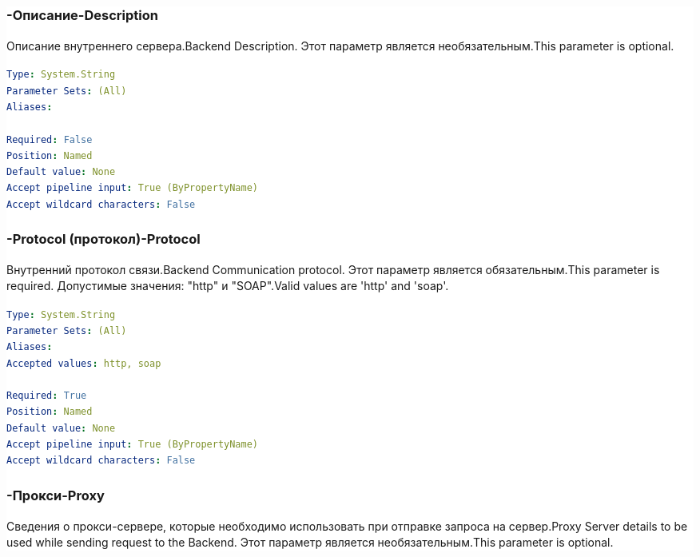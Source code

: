 ### <span data-ttu-id="1a293-123">-Описание</span><span class="sxs-lookup"><span data-stu-id="1a293-123">-Description</span></span>
<span data-ttu-id="1a293-124">Описание внутреннего сервера.</span><span class="sxs-lookup"><span data-stu-id="1a293-124">Backend Description.</span></span>
<span data-ttu-id="1a293-125">Этот параметр является необязательным.</span><span class="sxs-lookup"><span data-stu-id="1a293-125">This parameter is optional.</span></span>

```yaml
Type: System.String
Parameter Sets: (All)
Aliases:

Required: False
Position: Named
Default value: None
Accept pipeline input: True (ByPropertyName)
Accept wildcard characters: False
```

### <span data-ttu-id="1a293-126">-Protocol (протокол)</span><span class="sxs-lookup"><span data-stu-id="1a293-126">-Protocol</span></span>
<span data-ttu-id="1a293-127">Внутренний протокол связи.</span><span class="sxs-lookup"><span data-stu-id="1a293-127">Backend Communication protocol.</span></span>
<span data-ttu-id="1a293-128">Этот параметр является обязательным.</span><span class="sxs-lookup"><span data-stu-id="1a293-128">This parameter is required.</span></span>
<span data-ttu-id="1a293-129">Допустимые значения: "http" и "SOAP".</span><span class="sxs-lookup"><span data-stu-id="1a293-129">Valid values are 'http' and 'soap'.</span></span>

```yaml
Type: System.String
Parameter Sets: (All)
Aliases:
Accepted values: http, soap

Required: True
Position: Named
Default value: None
Accept pipeline input: True (ByPropertyName)
Accept wildcard characters: False
```

### <span data-ttu-id="1a293-130">-Прокси</span><span class="sxs-lookup"><span data-stu-id="1a293-130">-Proxy</span></span>
<span data-ttu-id="1a293-131">Сведения о прокси-сервере, которые необходимо использовать при отправке запроса на сервер.</span><span class="sxs-lookup"><span data-stu-id="1a293-131">Proxy Server details to be used while sending request to the Backend.</span></span>
<span data-ttu-id="1a293-132">Этот параметр является необязательным.</span><span class="sxs-lookup"><span data-stu-id="1a293-132">This parameter is optional.</span></span>
